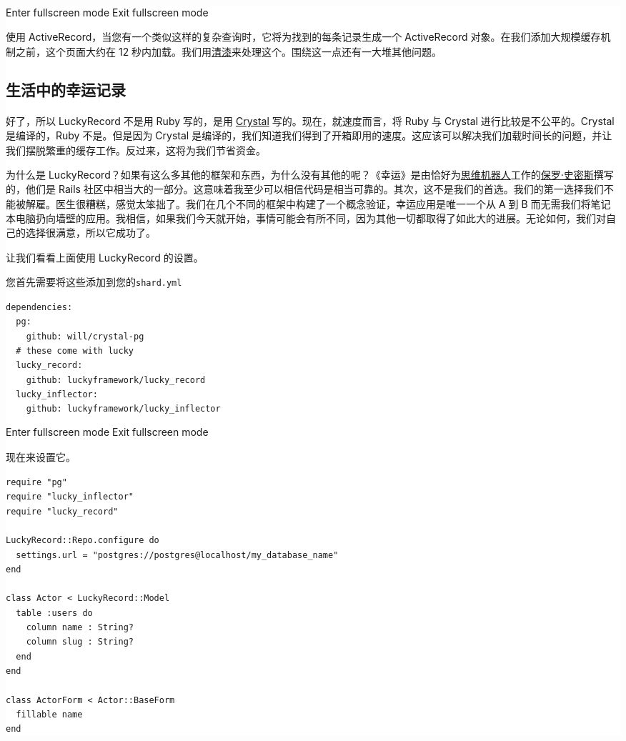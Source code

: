 Enter fullscreen mode Exit fullscreen mode

使用 ActiveRecord，当您有一个类似这样的复杂查询时，它将为找到的每条记录生成一个 ActiveRecord 对象。在我们添加大规模缓存机制之前，这个页面大约在 12 秒内加载。我们用[清漆](http://varnish-cache.org/)来处理这个。围绕这一点还有一大堆其他问题。

## 生活中的幸运记录

好了，所以 LuckyRecord 不是用 Ruby 写的，是用 [Crystal](https://github.com/crystal-lang/crystal) 写的。现在，就速度而言，将 Ruby 与 Crystal 进行比较是不公平的。Crystal 是编译的，Ruby 不是。但是因为 Crystal 是编译的，我们知道我们得到了开箱即用的速度。这应该可以解决我们加载时间长的问题，并让我们摆脱繁重的缓存工作。反过来，这将为我们节省资金。

为什么是 LuckyRecord？如果有这么多其他的框架和东西，为什么没有其他的呢？《幸运》是由恰好为[思维机器人](https://thoughtbot.com/)工作的[保罗·史密斯](https://medium.com/@paulcsmith)撰写的，他们是 Rails 社区中相当大的一部分。这意味着我至少可以相信代码是相当可靠的。其次，这不是我们的首选。我们的第一选择我们不能被解雇。医生很糟糕，感觉太笨拙了。我们在几个不同的框架中构建了一个概念验证，幸运应用是唯一一个从 A 到 B 而无需我们将笔记本电脑扔向墙壁的应用。我相信，如果我们今天就开始，事情可能会有所不同，因为其他一切都取得了如此大的进展。无论如何，我们对自己的选择很满意，所以它成功了。

让我们看看上面使用 LuckyRecord 的设置。

您首先需要将这些添加到您的`shard.yml`

```
dependencies:
  pg:
    github: will/crystal-pg
  # these come with lucky
  lucky_record:
    github: luckyframework/lucky_record
  lucky_inflector:
    github: luckyframework/lucky_inflector 
```

Enter fullscreen mode Exit fullscreen mode

现在来设置它。

```
require "pg"
require "lucky_inflector"
require "lucky_record"

LuckyRecord::Repo.configure do
  settings.url = "postgres://postgres@localhost/my_database_name"
end

class Actor < LuckyRecord::Model
  table :users do
    column name : String?
    column slug : String?
  end
end

class ActorForm < Actor::BaseForm
  fillable name
end 
```
